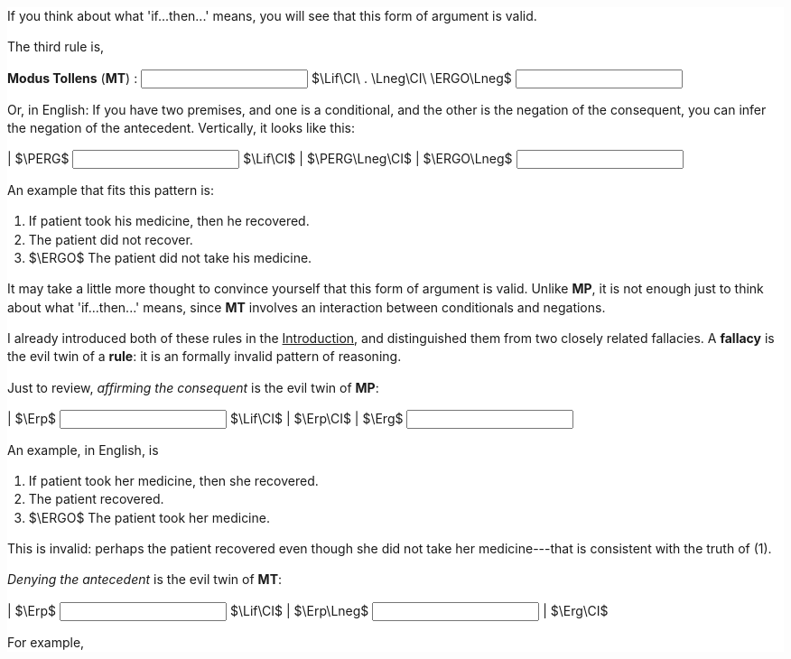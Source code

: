 If you think about what 'if...then...' means, you will see that this form of argument is valid.

The third rule is,

**Modus Tollens** (**MT**)
:   <input class="copyMe P sym slot" type="text" > $\Lif\CI\ . \Lneg\CI\ \ERGO\Lneg$ <input class="copyMe P sym slot" type="text" >

Or, in English: If you have two premises, and one is a conditional, and the other is the negation of the consequent, you can infer the negation of the antecedent. Vertically, it looks like this:

| $\PERG$ <input class="copyMe P sym slot" type="text" > $\Lif\CI$
| $\PERG\Lneg\CI$
| $\ERGO\Lneg$ <input class="copyMe P sym slot" type="text" >

An example that fits this pattern is:

1.   If patient took his medicine, then he recovered.
2.   The patient did not recover.
3.   $\ERGO$ The patient did not take his medicine.

It may take a little more thought to convince yourself that this form of argument is valid. Unlike **MP**, it is not enough just to think about what 'if...then...' means, since **MT** involves an interaction between conditionals and negations.

I already introduced both of these rules in the [Introduction], and distinguished them from two closely related fallacies. A **fallacy** is the evil twin of a **rule**: it is an formally invalid pattern of reasoning.

Just to review, *affirming the consequent* is the evil twin of **MP**:

| $\Erp$ <input class="copyMe P sym slot" type="text" > $\Lif\CI$
| $\Erp\CI$
| $\Erg$ <input class="copyMe P sym slot" type="text" >

An example, in English, is

1.   If patient took her medicine, then she recovered.
2.   The patient recovered.
3.   $\ERGO$ The patient took her medicine.

This is invalid: perhaps the patient recovered even though she did not take her medicine---that is consistent with the truth of (1).

*Denying the antecedent* is the evil twin of **MT**:

| $\Erp$ <input class="copyMe P sym slot" type="text" > $\Lif\CI$
| $\Erp\Lneg$ <input class="copyMe P sym slot" type="text" >
| $\Erg\CI$

For example,


[Introduction]: 0_introduction.html#sentential-logic-if-and-not
  [HW03]: https://logiclx.humnet.ucla.edu/Logic/Student/Course/378#HW03